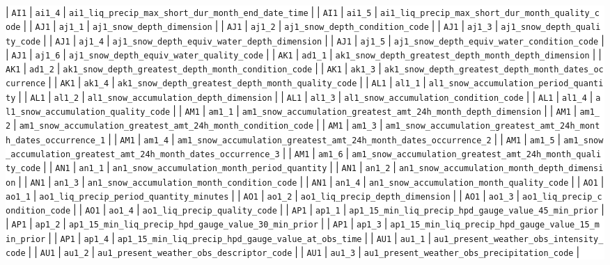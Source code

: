 | `AI1`    | `ai1_4`    | `ai1_liq_precip_max_short_dur_month_end_date_time`                        |
| `AI1`    | `ai1_5`    | `ai1_liq_precip_max_short_dur_month_quality_code`                         |
| `AJ1`    | `aj1_1`    | `aj1_snow_depth_dimension`                                                |
| `AJ1`    | `aj1_2`    | `aj1_snow_depth_condition_code`                                           |
| `AJ1`    | `aj1_3`    | `aj1_snow_depth_quality_code`                                             |
| `AJ1`    | `aj1_4`    | `aj1_snow_depth_equiv_water_depth_dimension`                              |
| `AJ1`    | `aj1_5`    | `aj1_snow_depth_equiv_water_condition_code`                               |
| `AJ1`    | `aj1_6`    | `aj1_snow_depth_equiv_water_quality_code`                                 |
| `AK1`    | `ad1_1`    | `ak1_snow_depth_greatest_depth_month_depth_dimension`                     |
| `AK1`    | `ad1_2`    | `ak1_snow_depth_greatest_depth_month_condition_code`                      |
| `AK1`    | `ak1_3`    | `ak1_snow_depth_greatest_depth_month_dates_occurrence`                    |
| `AK1`    | `ak1_4`    | `ak1_snow_depth_greatest_depth_month_quality_code`                        |
| `AL1`    | `al1_1`    | `al1_snow_accumulation_period_quantity`                                   |
| `AL1`    | `al1_2`    | `al1_snow_accumulation_depth_dimension`                                   |
| `AL1`    | `al1_3`    | `al1_snow_accumulation_condition_code`                                    |
| `AL1`    | `al1_4`    | `al1_snow_accumulation_quality_code`                                      |
| `AM1`    | `am1_1`    | `am1_snow_accumulation_greatest_amt_24h_month_depth_dimension`            |
| `AM1`    | `am1_2`    | `am1_snow_accumulation_greatest_amt_24h_month_condition_code`             |
| `AM1`    | `am1_3`    | `am1_snow_accumulation_greatest_amt_24h_month_dates_occurrence_1`         |
| `AM1`    | `am1_4`    | `am1_snow_accumulation_greatest_amt_24h_month_dates_occurrence_2`         |
| `AM1`    | `am1_5`    | `am1_snow_accumulation_greatest_amt_24h_month_dates_occurrence_3`         |
| `AM1`    | `am1_6`    | `am1_snow_accumulation_greatest_amt_24h_month_quality_code`               |
| `AN1`    | `an1_1`    | `an1_snow_accumulation_month_period_quantity`                             |
| `AN1`    | `an1_2`    | `an1_snow_accumulation_month_depth_dimension`                             |
| `AN1`    | `an1_3`    | `an1_snow_accumulation_month_condition_code`                              |
| `AN1`    | `an1_4`    | `an1_snow_accumulation_month_quality_code`                                |
| `AO1`    | `ao1_1`    | `ao1_liq_precip_period_quantity_minutes`                                  |
| `AO1`    | `ao1_2`    | `ao1_liq_precip_depth_dimension`                                          |
| `AO1`    | `ao1_3`    | `ao1_liq_precip_condition_code`                                           |
| `AO1`    | `ao1_4`    | `ao1_liq_precip_quality_code`                                             |
| `AP1`    | `ap1_1`    | `ap1_15_min_liq_precip_hpd_gauge_value_45_min_prior`                      |
| `AP1`    | `ap1_2`    | `ap1_15_min_liq_precip_hpd_gauge_value_30_min_prior`                      |
| `AP1`    | `ap1_3`    | `ap1_15_min_liq_precip_hpd_gauge_value_15_min_prior`                      |
| `AP1`    | `ap1_4`    | `ap1_15_min_liq_precip_hpd_gauge_value_at_obs_time`                       |
| `AU1`    | `au1_1`    | `au1_present_weather_obs_intensity_code`                                  |
| `AU1`    | `au1_2`    | `au1_present_weather_obs_descriptor_code`                                 |
| `AU1`    | `au1_3`    | `au1_present_weather_obs_precipitation_code`                              |